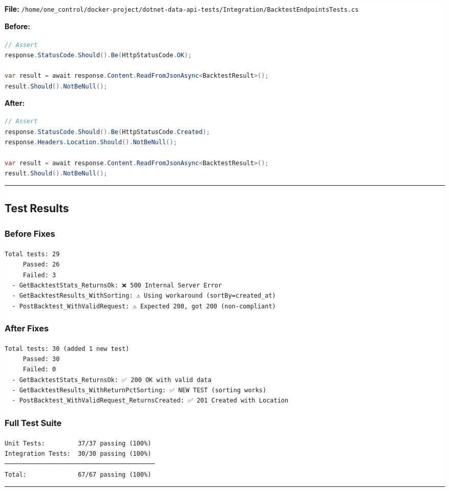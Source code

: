 **File:** `/home/one_control/docker-project/dotnet-data-api-tests/Integration/BacktestEndpointsTests.cs`

**Before:**
```csharp
// Assert
response.StatusCode.Should().Be(HttpStatusCode.OK);

var result = await response.Content.ReadFromJsonAsync<BacktestResult>();
result.Should().NotBeNull();
```

**After:**
```csharp
// Assert
response.StatusCode.Should().Be(HttpStatusCode.Created);
response.Headers.Location.Should().NotBeNull();

var result = await response.Content.ReadFromJsonAsync<BacktestResult>();
result.Should().NotBeNull();
```

---

## Test Results

### Before Fixes
```
Total tests: 29
     Passed: 26
     Failed: 3
  - GetBacktestStats_ReturnsOk: ❌ 500 Internal Server Error
  - GetBacktestResults_WithSorting: ⚠️ Using workaround (sortBy=created_at)
  - PostBacktest_WithValidRequest: ⚠️ Expected 200, got 200 (non-compliant)
```

### After Fixes
```
Total tests: 30 (added 1 new test)
     Passed: 30
     Failed: 0
  - GetBacktestStats_ReturnsOk: ✅ 200 OK with valid data
  - GetBacktestResults_WithReturnPctSorting: ✅ NEW TEST (sorting works)
  - PostBacktest_WithValidRequest_ReturnsCreated: ✅ 201 Created with Location
```

### Full Test Suite
```
Unit Tests:         37/37 passing (100%)
Integration Tests:  30/30 passing (100%)
─────────────────────────────────────────
Total:              67/67 passing (100%)
```

---
